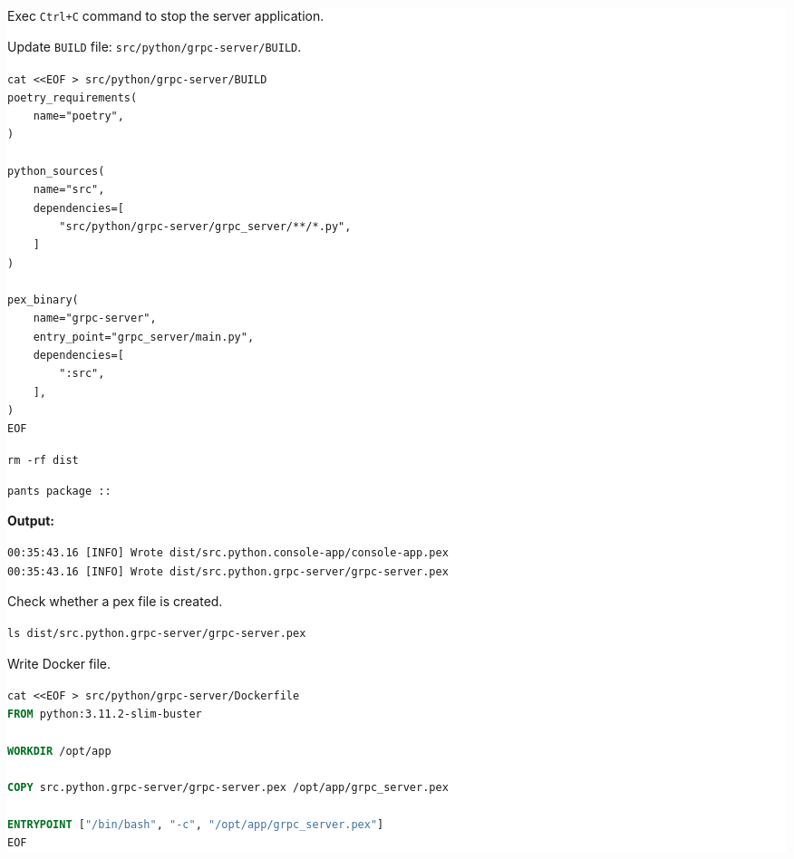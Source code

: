 Exec `Ctrl+C` command to stop the server application.


Update `BUILD` file: `src/python/grpc-server/BUILD`.


```shell
cat <<EOF > src/python/grpc-server/BUILD
poetry_requirements(
    name="poetry",
)

python_sources(
    name="src",
    dependencies=[
        "src/python/grpc-server/grpc_server/**/*.py",
    ]
)

pex_binary(
    name="grpc-server",
    entry_point="grpc_server/main.py",
    dependencies=[
        ":src",
    ],
)
EOF
```


```shell
rm -rf dist
```

```shell
pants package ::
```

**Output:**

```
00:35:43.16 [INFO] Wrote dist/src.python.console-app/console-app.pex
00:35:43.16 [INFO] Wrote dist/src.python.grpc-server/grpc-server.pex

```

Check whether a pex file is created.

```shell
ls dist/src.python.grpc-server/grpc-server.pex
```

Write Docker file.

```dockerfile
cat <<EOF > src/python/grpc-server/Dockerfile
FROM python:3.11.2-slim-buster

WORKDIR /opt/app

COPY src.python.grpc-server/grpc-server.pex /opt/app/grpc_server.pex

ENTRYPOINT ["/bin/bash", "-c", "/opt/app/grpc_server.pex"]
EOF
```
